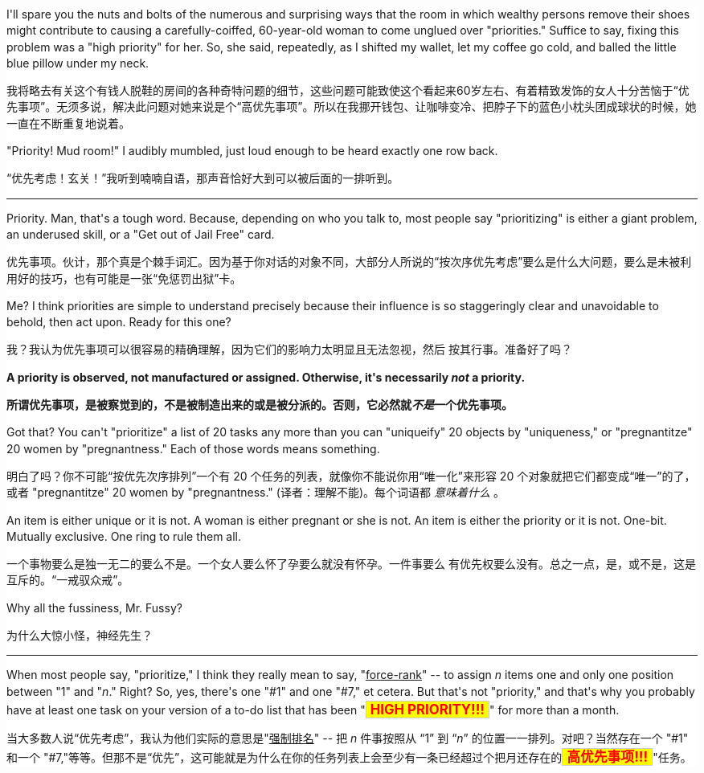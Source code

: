 I'll spare you the nuts and bolts of the numerous and surprising ways that the room in which wealthy persons remove their shoes might contribute to causing a carefully-coiffed, 60-year-old woman to come unglued over "priorities." Suffice to say, fixing this problem was a "high priority" for her. So, she said, repeatedly, as I shifted my wallet, let my coffee go cold, and balled the little blue pillow under my neck.

我将略去有关这个有钱人脱鞋的房间的各种奇特问题的细节，这些问题可能致使这个看起来60岁左右、有着精致发饰的女人十分苦恼于“优先事项”。无须多说，解决此问题对她来说是个“高优先事项”。所以在我挪开钱包、让咖啡变冷、把脖子下的蓝色小枕头团成球状的时候，她一直在不断重复地说着。

"Priority! Mud room!" I audibly mumbled, just loud enough to be heard exactly one row back.

“优先考虑！玄关！”我听到喃喃自语，那声音恰好大到可以被后面的一排听到。

<hr />

Priority. Man, that's a tough word. Because, depending on who you talk to, most people say "prioritizing" is either a giant problem, an underused skill, or a "Get out of Jail Free" card.

优先事项。伙计，那个真是个棘手词汇。因为基于你对话的对象不同，大部分人所说的“按次序优先考虑”要么是什么大问题，要么是未被利用好的技巧，也有可能是一张“免惩罚出狱”卡。

Me? I think priorities are simple to understand precisely because their influence is so staggeringly clear and unavoidable to behold, then act upon. Ready for this one?

我？我认为优先事项可以很容易的精确理解，因为它们的影响力太明显且无法忽视，然后
按其行事。准备好了吗？

<strong>A priority is observed, not manufactured or assigned. Otherwise, it's necessarily <em>not</em> a priority.</strong>

<strong>所谓优先事项，是被察觉到的，不是被制造出来的或是被分派的。否则，它必然就<em>不是</em>一个优先事项。</strong>

Got that? You can't "prioritize" a list of 20 tasks any more than you can "uniqueify" 20 objects by "uniqueness," or "pregnantitze" 20 women by "pregnantness." Each of those words means something.

明白了吗？你不可能“按优先次序排列”一个有 20 个任务的列表，就像你不能说你用“唯一化”来形容 20 个对象就把它们都变成“唯一”的了，或者 "pregnantitze" 20 women by "pregnantness." (译者：理解不能)。每个词语都 _意味着什么_ 。

An item is either unique or it is not. A woman is either pregnant or she is not. An item is either the priority or it is not. One-bit. Mutually exclusive. One ring to rule them all.

一个事物要么是独一无二的要么不是。一个女人要么怀了孕要么就没有怀孕。一件事要么
有优先权要么没有。总之一点，是，或不是，这是互斥的。“一戒驭众戒”。

Why all the fussiness, Mr. Fussy?

为什么大惊小怪，神经先生？

<hr />

When most people say, "prioritize," I think they really mean to say, "<a href="http://www.google.com/search?client=safari&amp;rls=en-us&amp;q=forced+ranking&amp;ie=UTF-8&amp;oe=UTF-8">force-rank</a>" -- to assign <em>n</em> items one and only one position between "1" and "<em>n</em>." Right? So, yes, there's one "#1" and one "#7," et cetera. But that's not "priority," and that's why you probably have at least one task on your version of a to-do list that has been "<span style="color:red; font-weight:bold;background-color:yellow;font-size:120%;border: 1px solid #ccc;padding: 0 5px;">HIGH PRIORITY!!!</span>" for more than a month.

当大多数人说“优先考虑”，我认为他们实际的意思是"<a href="http://www.google.com/search?client=safari&amp;rls=en-us&amp;q=forced+ranking&amp;ie=UTF-8&amp;oe=UTF-8">强制排名</a>" -- 把 <em>n</em> 件事按照从 “1” 到 “<em>n</em>” 的位置一一排列。对吧？当然存在一个 "#1" 和一个 "#7,"等等。但那不是“优先”，这可能就是为什么在你的任务列表上会至少有一条已经超过个把月还存在的<span style="color:red; font-weight:bold;background-color:yellow;font-size:120%;border: 1px solid #ccc;padding: 0 5px;">高优先事项!!!</span>"任务。
